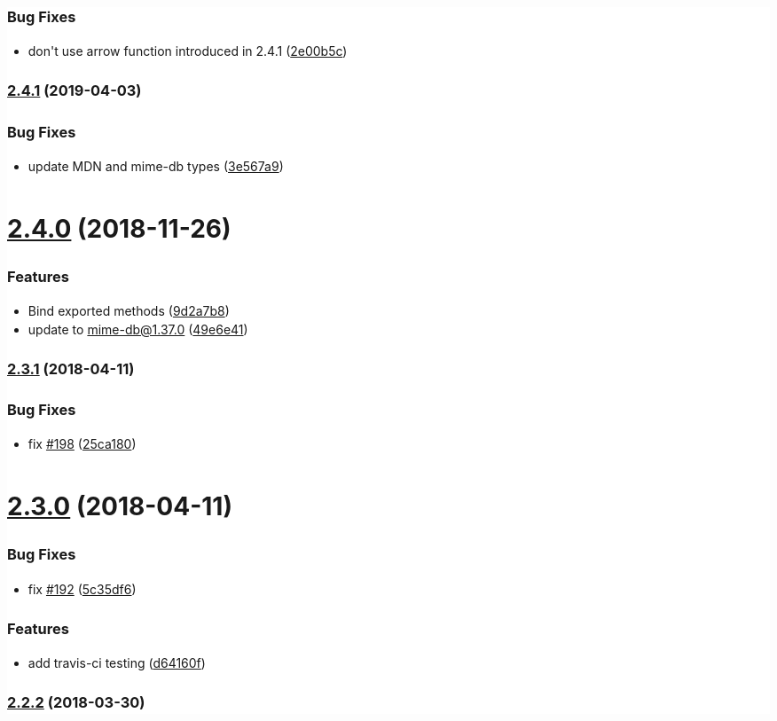 ### Bug Fixes

* don't use arrow function introduced in 2.4.1 ([2e00b5c](https://github.com/broofa/mime/commit/2e00b5c))



### [2.4.1](https://github.com/broofa/mime/compare/v2.4.0...v2.4.1) (2019-04-03)


### Bug Fixes

* update MDN and mime-db types ([3e567a9](https://github.com/broofa/mime/commit/3e567a9))



# [2.4.0](https://github.com/broofa/mime/compare/v2.3.1...v2.4.0) (2018-11-26)


### Features

* Bind exported methods ([9d2a7b8](https://github.com/broofa/mime/commit/9d2a7b8))
* update to mime-db@1.37.0 ([49e6e41](https://github.com/broofa/mime/commit/49e6e41))



### [2.3.1](https://github.com/broofa/mime/compare/v2.3.0...v2.3.1) (2018-04-11)


### Bug Fixes

* fix [#198](https://github.com/broofa/mime/issues/198) ([25ca180](https://github.com/broofa/mime/commit/25ca180))



# [2.3.0](https://github.com/broofa/mime/compare/v2.2.2...v2.3.0) (2018-04-11)


### Bug Fixes

* fix [#192](https://github.com/broofa/mime/issues/192) ([5c35df6](https://github.com/broofa/mime/commit/5c35df6))


### Features

* add travis-ci testing ([d64160f](https://github.com/broofa/mime/commit/d64160f))



### [2.2.2](https://github.com/broofa/mime/compare/v2.2.1...v2.2.2) (2018-03-30)
